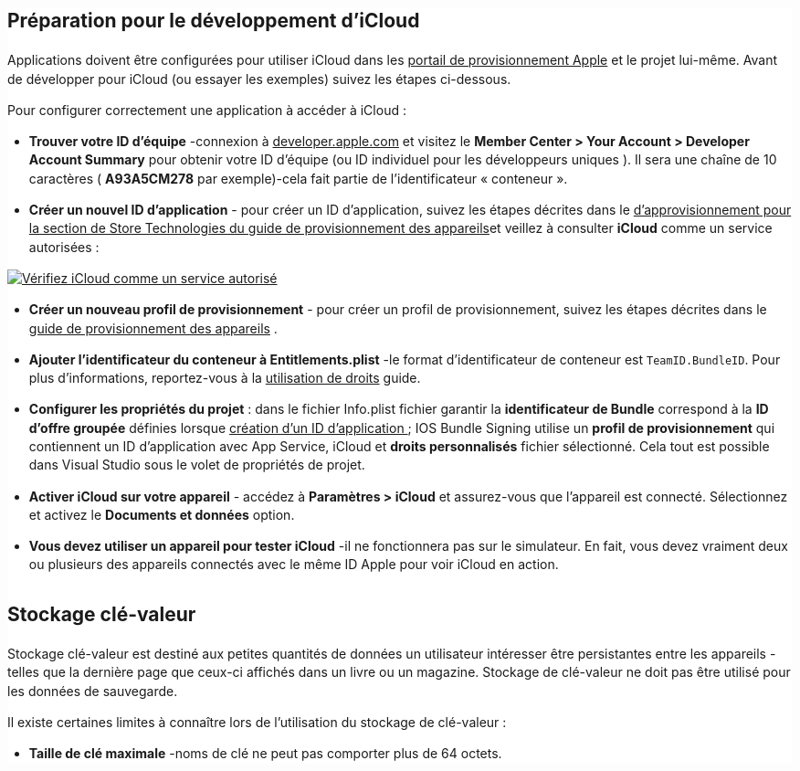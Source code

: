## <a name="preparing-for-icloud-development"></a>Préparation pour le développement d’iCloud

Applications doivent être configurées pour utiliser iCloud dans les [portail de provisionnement Apple](https://developer.apple.com/account/ios/overview.action) et le projet lui-même. Avant de développer pour iCloud (ou essayer les exemples) suivez les étapes ci-dessous.

Pour configurer correctement une application à accéder à iCloud :

-   **Trouver votre ID d’équipe** -connexion à [developer.apple.com](http://developer.apple.com) et visitez le **Member Center > Your Account > Developer Account Summary** pour obtenir votre ID d’équipe (ou ID individuel pour les développeurs uniques ). Il sera une chaîne de 10 caractères ( **A93A5CM278** par exemple)-cela fait partie de l’identificateur « conteneur ».

-   **Créer un nouvel ID d’application** - pour créer un ID d’application, suivez les étapes décrites dans le [d’approvisionnement pour la section de Store Technologies du guide de provisionnement des appareils](~/ios/deploy-test/provisioning/capabilities/icloud-capabilities.md)et veillez à consulter **iCloud** comme un service autorisées :

 [![](introduction-to-icloud-images/icloud-sml.png "Vérifiez iCloud comme un service autorisé")](introduction-to-icloud-images/icloud.png#lightbox)

- **Créer un nouveau profil de provisionnement** - pour créer un profil de provisionnement, suivez les étapes décrites dans le [guide de provisionnement des appareils](~/ios/get-started/installation/device-provisioning/index.md#provisioning-your-device) .

- **Ajouter l’identificateur du conteneur à Entitlements.plist** -le format d’identificateur de conteneur est `TeamID.BundleID`. Pour plus d’informations, reportez-vous à la [utilisation de droits](~/ios/deploy-test/provisioning/entitlements.md) guide.

- **Configurer les propriétés du projet** : dans le fichier Info.plist fichier garantir la **identificateur de Bundle** correspond à la **ID d’offre groupée** définies lorsque [création d’un ID d’application ](~/ios/deploy-test/provisioning/capabilities/index.md); IOS Bundle Signing utilise un **profil de provisionnement** qui contiennent un ID d’application avec App Service, iCloud et **droits personnalisés** fichier sélectionné. Cela tout est possible dans Visual Studio sous le volet de propriétés de projet.

- **Activer iCloud sur votre appareil** - accédez à **Paramètres > iCloud** et assurez-vous que l’appareil est connecté.
Sélectionnez et activez le **Documents et données** option.

- **Vous devez utiliser un appareil pour tester iCloud** -il ne fonctionnera pas sur le simulateur.
En fait, vous devez vraiment deux ou plusieurs des appareils connectés avec le même ID Apple pour voir iCloud en action.


## <a name="key-value-storage"></a>Stockage clé-valeur

Stockage clé-valeur est destiné aux petites quantités de données un utilisateur intéresser être persistantes entre les appareils - telles que la dernière page que ceux-ci affichés dans un livre ou un magazine. Stockage de clé-valeur ne doit pas être utilisé pour les données de sauvegarde.

Il existe certaines limites à connaître lors de l’utilisation du stockage de clé-valeur :

- **Taille de clé maximale** -noms de clé ne peut pas comporter plus de 64 octets.
